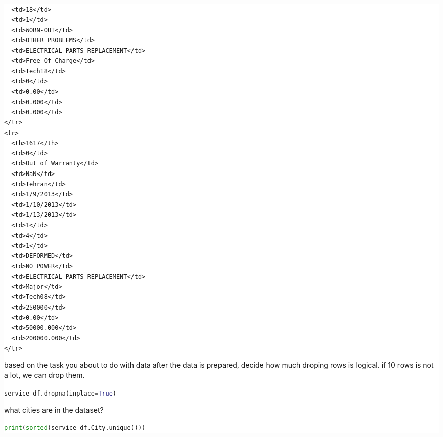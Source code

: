       <td>18</td>
      <td>1</td>
      <td>WORN-OUT</td>
      <td>OTHER PROBLEMS</td>
      <td>ELECTRICAL PARTS REPLACEMENT</td>
      <td>Free Of Charge</td>
      <td>Tech18</td>
      <td>0</td>
      <td>0.00</td>
      <td>0.000</td>
      <td>0.000</td>
    </tr>
    <tr>
      <th>1617</th>
      <td>0</td>
      <td>Out of Warranty</td>
      <td>NaN</td>
      <td>Tehran</td>
      <td>1/9/2013</td>
      <td>1/10/2013</td>
      <td>1/13/2013</td>
      <td>1</td>
      <td>4</td>
      <td>1</td>
      <td>DEFORMED</td>
      <td>NO POWER</td>
      <td>ELECTRICAL PARTS REPLACEMENT</td>
      <td>Major</td>
      <td>Tech08</td>
      <td>250000</td>
      <td>0.00</td>
      <td>50000.000</td>
      <td>200000.000</td>
    </tr>
  </tbody>
</table>
</div>



based on the task you about to do with data after the data is prepared, decide how much droping rows is logical. if 10 rows is not a lot, we can drop them.


```python
service_df.dropna(inplace=True)
```

what cities are in the dataset?


```python
print(sorted(service_df.City.unique()))
```

